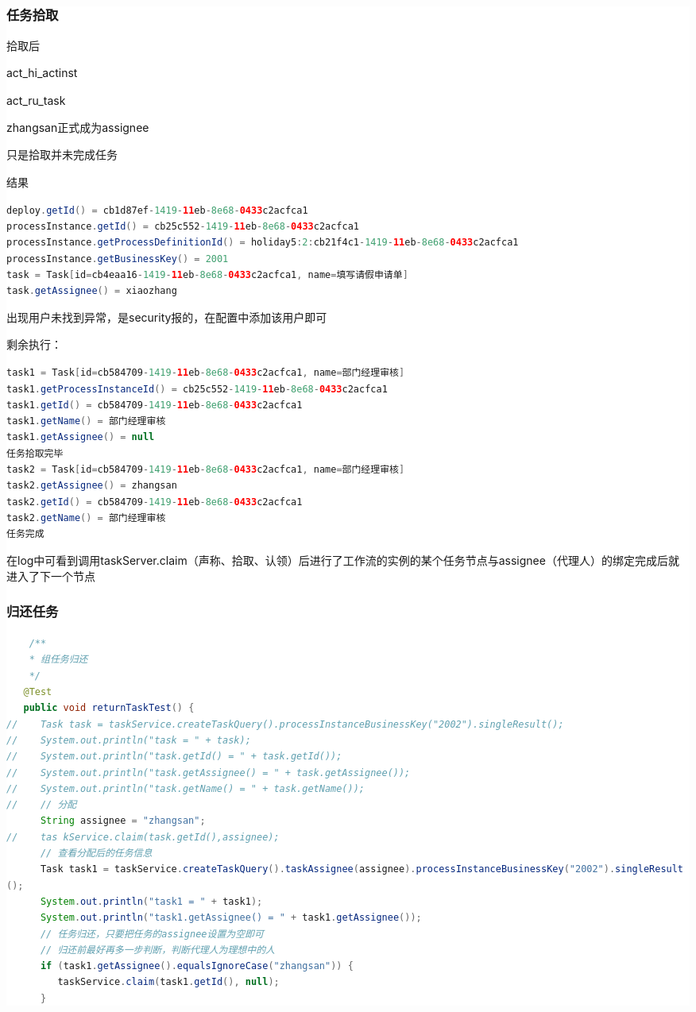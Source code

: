 ### **任务拾取**

拾取后

act_hi_actinst

act_ru_task

zhangsan正式成为assignee

只是拾取并未完成任务

结果

```java
deploy.getId() = cb1d87ef-1419-11eb-8e68-0433c2acfca1
processInstance.getId() = cb25c552-1419-11eb-8e68-0433c2acfca1
processInstance.getProcessDefinitionId() = holiday5:2:cb21f4c1-1419-11eb-8e68-0433c2acfca1
processInstance.getBusinessKey() = 2001
task = Task[id=cb4eaa16-1419-11eb-8e68-0433c2acfca1, name=填写请假申请单]
task.getAssignee() = xiaozhang
```

出现用户未找到异常，是security报的，在配置中添加该用户即可

剩余执行：

```java
task1 = Task[id=cb584709-1419-11eb-8e68-0433c2acfca1, name=部门经理审核]
task1.getProcessInstanceId() = cb25c552-1419-11eb-8e68-0433c2acfca1
task1.getId() = cb584709-1419-11eb-8e68-0433c2acfca1
task1.getName() = 部门经理审核
task1.getAssignee() = null
任务拾取完毕
task2 = Task[id=cb584709-1419-11eb-8e68-0433c2acfca1, name=部门经理审核]
task2.getAssignee() = zhangsan
task2.getId() = cb584709-1419-11eb-8e68-0433c2acfca1
task2.getName() = 部门经理审核
任务完成
```

在log中可看到调用taskServer.claim（声称、拾取、认领）后进行了工作流的实例的某个任务节点与assignee（代理人）的绑定完成后就进入了下一个节点

### 归还任务

```java
    /**
    * 组任务归还
    */
   @Test
   public void returnTaskTest() {
//    Task task = taskService.createTaskQuery().processInstanceBusinessKey("2002").singleResult();
//    System.out.println("task = " + task);
//    System.out.println("task.getId() = " + task.getId());
//    System.out.println("task.getAssignee() = " + task.getAssignee());
//    System.out.println("task.getName() = " + task.getName());
//    // 分配
      String assignee = "zhangsan";
//    tas kService.claim(task.getId(),assignee);
      // 查看分配后的任务信息
      Task task1 = taskService.createTaskQuery().taskAssignee(assignee).processInstanceBusinessKey("2002").singleResult();
      System.out.println("task1 = " + task1);
      System.out.println("task1.getAssignee() = " + task1.getAssignee());
      // 任务归还，只要把任务的assignee设置为空即可
      // 归还前最好再多一步判断，判断代理人为理想中的人
      if (task1.getAssignee().equalsIgnoreCase("zhangsan")) {
         taskService.claim(task1.getId(), null);
      }
```